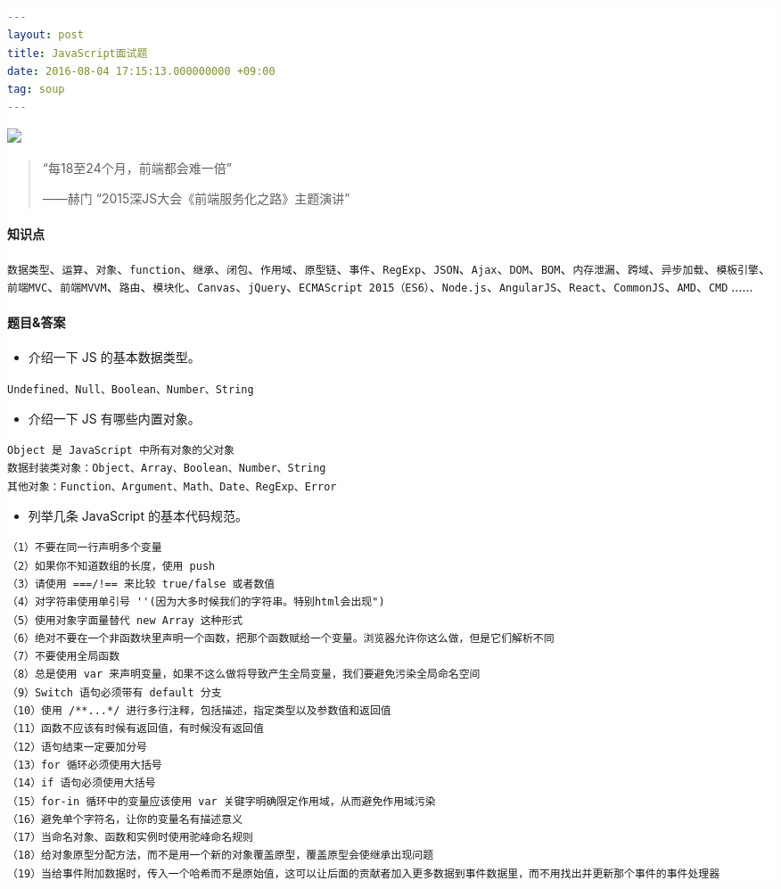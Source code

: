```yaml
---
layout: post
title: JavaScript面试题
date: 2016-08-04 17:15:13.000000000 +09:00
tag: soup
---
```


![](http://upload-images.jianshu.io/upload_images/1714316-71dd9f7c05c24792.jpg?imageMogr2/auto-orient/strip%7CimageView2/2/w/1240)

> “每18至24个月，前端都会难一倍”
> 
> ——赫门 “2015深JS大会《前端服务化之路》主题演讲”

 
#### 知识点
`数据类型`、`运算`、`对象`、`function`、`继承`、`闭包`、`作用域`、`原型链`、`事件`、`RegExp`、`JSON`、`Ajax`、`DOM`、`BOM`、`内存泄漏`、`跨域`、`异步加载`、`模板引擎`、`前端MVC`、`前端MVVM`、`路由`、`模块化`、`Canvas`、`jQuery`、`ECMAScript 2015（ES6）`、`Node.js`、`AngularJS`、`React`、`CommonJS`、`AMD`、`CMD` ......


#### 题目&答案
- 介绍一下 JS 的基本数据类型。
```
Undefined、Null、Boolean、Number、String
```


- 介绍一下 JS 有哪些内置对象。
```
Object 是 JavaScript 中所有对象的父对象
数据封装类对象：Object、Array、Boolean、Number、String
其他对象：Function、Argument、Math、Date、RegExp、Error
```


- 列举几条 JavaScript 的基本代码规范。
```
（1）不要在同一行声明多个变量
（2）如果你不知道数组的长度，使用 push
（3）请使用 ===/!== 来比较 true/false 或者数值
（4）对字符串使用单引号 ''(因为大多时候我们的字符串。特别html会出现")
（5）使用对象字面量替代 new Array 这种形式
（6）绝对不要在一个非函数块里声明一个函数，把那个函数赋给一个变量。浏览器允许你这么做，但是它们解析不同
（7）不要使用全局函数
（8）总是使用 var 来声明变量，如果不这么做将导致产生全局变量，我们要避免污染全局命名空间
（9）Switch 语句必须带有 default 分支
（10）使用 /**...*/ 进行多行注释，包括描述，指定类型以及参数值和返回值
（11）函数不应该有时候有返回值，有时候没有返回值
（12）语句结束一定要加分号
（13）for 循环必须使用大括号
（14）if 语句必须使用大括号
（15）for-in 循环中的变量应该使用 var 关键字明确限定作用域，从而避免作用域污染
（16）避免单个字符名，让你的变量名有描述意义
（17）当命名对象、函数和实例时使用驼峰命名规则
（18）给对象原型分配方法，而不是用一个新的对象覆盖原型，覆盖原型会使继承出现问题
（19）当给事件附加数据时，传入一个哈希而不是原始值，这可以让后面的贡献者加入更多数据到事件数据里，而不用找出并更新那个事件的事件处理器
```
